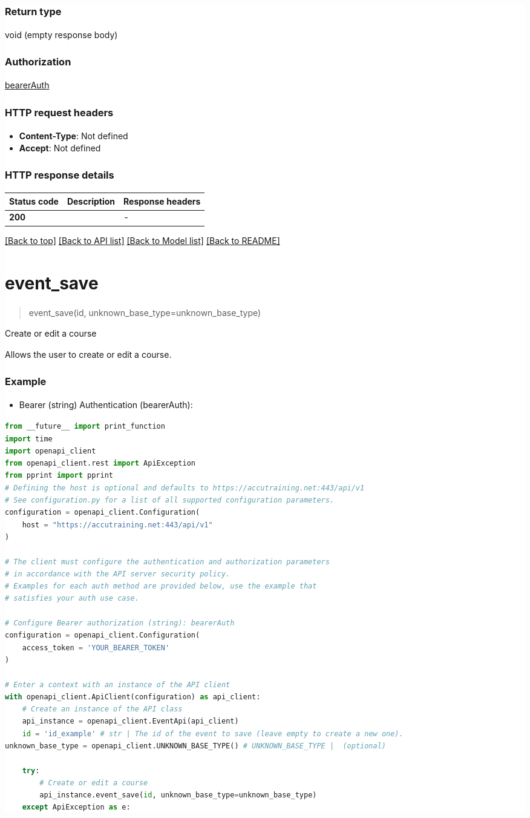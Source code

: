### Return type

void (empty response body)

### Authorization

[bearerAuth](../README.md#bearerAuth)

### HTTP request headers

 - **Content-Type**: Not defined
 - **Accept**: Not defined

### HTTP response details
| Status code | Description | Response headers |
|-------------|-------------|------------------|
**200** |  |  -  |

[[Back to top]](#) [[Back to API list]](../README.md#documentation-for-api-endpoints) [[Back to Model list]](../README.md#documentation-for-models) [[Back to README]](../README.md)

# **event_save**
> event_save(id, unknown_base_type=unknown_base_type)

Create or edit a course

Allows the user to create or edit a course.

### Example

* Bearer (string) Authentication (bearerAuth):
```python
from __future__ import print_function
import time
import openapi_client
from openapi_client.rest import ApiException
from pprint import pprint
# Defining the host is optional and defaults to https://accutraining.net:443/api/v1
# See configuration.py for a list of all supported configuration parameters.
configuration = openapi_client.Configuration(
    host = "https://accutraining.net:443/api/v1"
)

# The client must configure the authentication and authorization parameters
# in accordance with the API server security policy.
# Examples for each auth method are provided below, use the example that
# satisfies your auth use case.

# Configure Bearer authorization (string): bearerAuth
configuration = openapi_client.Configuration(
    access_token = 'YOUR_BEARER_TOKEN'
)

# Enter a context with an instance of the API client
with openapi_client.ApiClient(configuration) as api_client:
    # Create an instance of the API class
    api_instance = openapi_client.EventApi(api_client)
    id = 'id_example' # str | The id of the event to save (leave empty to create a new one).
unknown_base_type = openapi_client.UNKNOWN_BASE_TYPE() # UNKNOWN_BASE_TYPE |  (optional)

    try:
        # Create or edit a course
        api_instance.event_save(id, unknown_base_type=unknown_base_type)
    except ApiException as e:
```